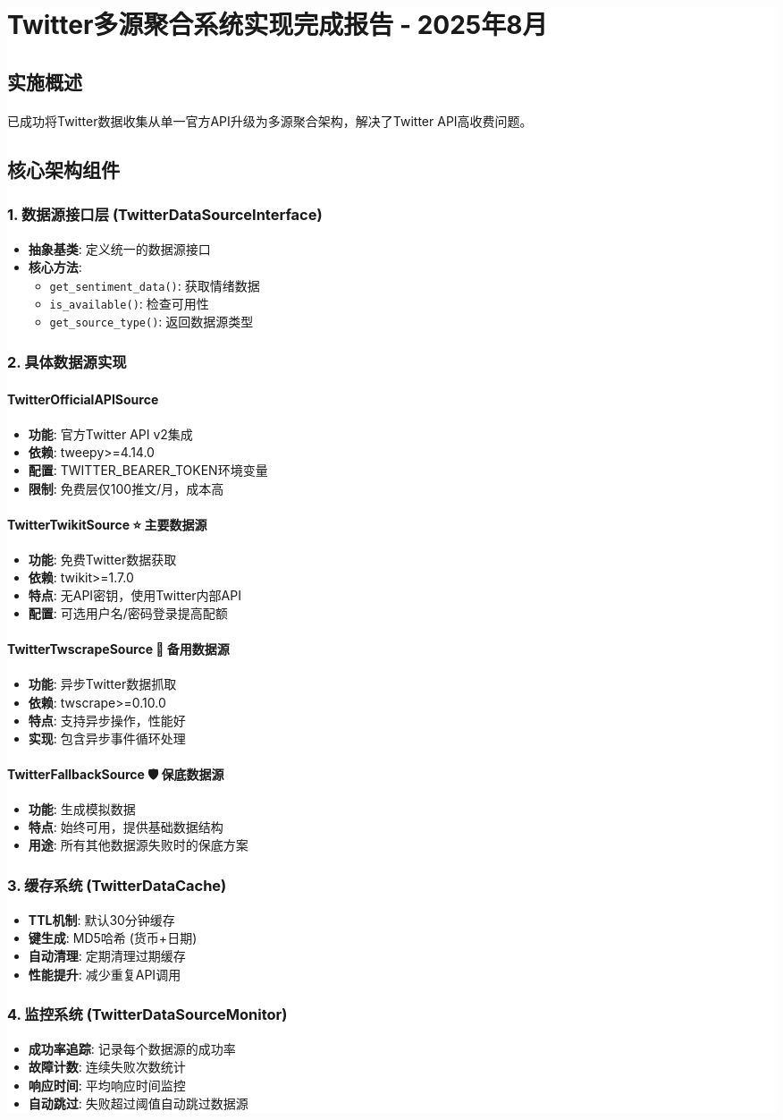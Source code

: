 # Twitter多源聚合系统实现完成报告 - 2025年8月

## 实施概述
已成功将Twitter数据收集从单一官方API升级为多源聚合架构，解决了Twitter API高收费问题。

## 核心架构组件

### 1. 数据源接口层 (TwitterDataSourceInterface)
- **抽象基类**: 定义统一的数据源接口
- **核心方法**: 
  - `get_sentiment_data()`: 获取情绪数据
  - `is_available()`: 检查可用性
  - `get_source_type()`: 返回数据源类型

### 2. 具体数据源实现

#### TwitterOfficialAPISource
- **功能**: 官方Twitter API v2集成
- **依赖**: tweepy>=4.14.0
- **配置**: TWITTER_BEARER_TOKEN环境变量
- **限制**: 免费层仅100推文/月，成本高

#### TwitterTwikitSource ⭐ 主要数据源
- **功能**: 免费Twitter数据获取
- **依赖**: twikit>=1.7.0
- **特点**: 无API密钥，使用Twitter内部API
- **配置**: 可选用户名/密码登录提高配额

#### TwitterTwscrapeSource 🔄 备用数据源
- **功能**: 异步Twitter数据抓取
- **依赖**: twscrape>=0.10.0
- **特点**: 支持异步操作，性能好
- **实现**: 包含异步事件循环处理

#### TwitterFallbackSource 🛡️ 保底数据源
- **功能**: 生成模拟数据
- **特点**: 始终可用，提供基础数据结构
- **用途**: 所有其他数据源失败时的保底方案

### 3. 缓存系统 (TwitterDataCache)
- **TTL机制**: 默认30分钟缓存
- **键生成**: MD5哈希 (货币+日期)
- **自动清理**: 定期清理过期缓存
- **性能提升**: 减少重复API调用

### 4. 监控系统 (TwitterDataSourceMonitor)
- **成功率追踪**: 记录每个数据源的成功率
- **故障计数**: 连续失败次数统计
- **响应时间**: 平均响应时间监控
- **自动跳过**: 失败超过阈值自动跳过数据源
